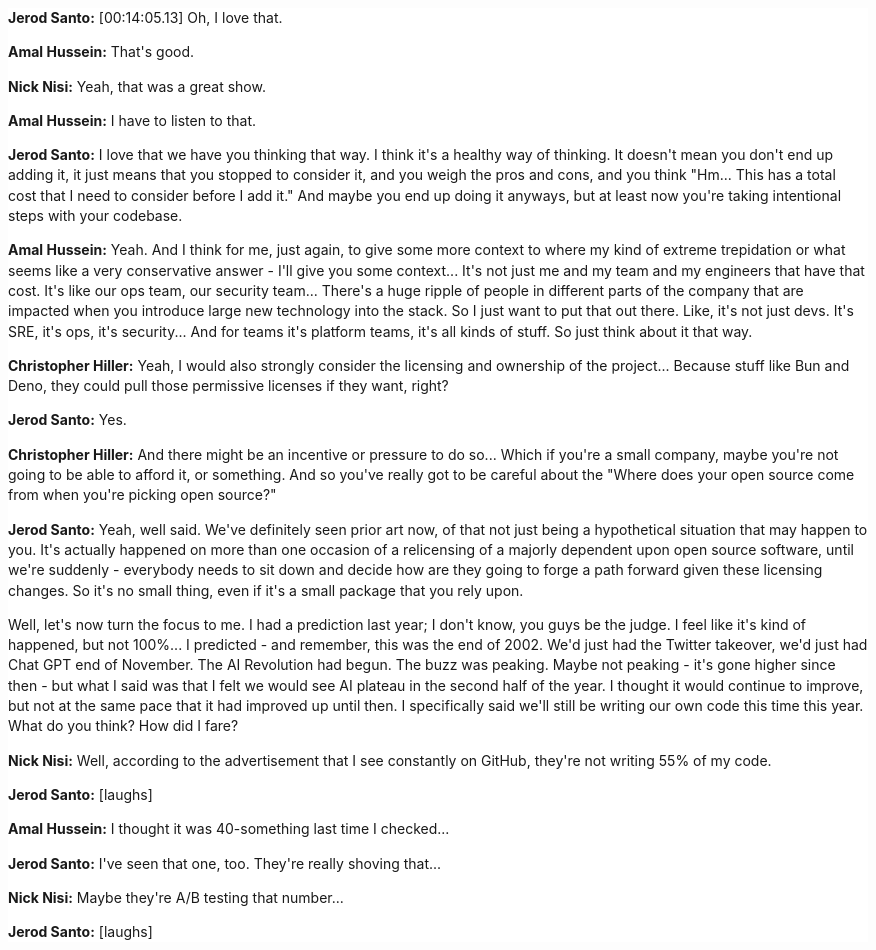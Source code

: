**Jerod Santo:** \[00:14:05.13\] Oh, I love that.

**Amal Hussein:** That's good.

**Nick Nisi:** Yeah, that was a great show.

**Amal Hussein:** I have to listen to that.

**Jerod Santo:** I love that we have you thinking that way. I think it's a healthy way of thinking. It doesn't mean you don't end up adding it, it just means that you stopped to consider it, and you weigh the pros and cons, and you think "Hm... This has a total cost that I need to consider before I add it." And maybe you end up doing it anyways, but at least now you're taking intentional steps with your codebase.

**Amal Hussein:** Yeah. And I think for me, just again, to give some more context to where my kind of extreme trepidation or what seems like a very conservative answer - I'll give you some context... It's not just me and my team and my engineers that have that cost. It's like our ops team, our security team... There's a huge ripple of people in different parts of the company that are impacted when you introduce large new technology into the stack. So I just want to put that out there. Like, it's not just devs. It's SRE, it's ops, it's security... And for teams it's platform teams, it's all kinds of stuff. So just think about it that way.

**Christopher Hiller:** Yeah, I would also strongly consider the licensing and ownership of the project... Because stuff like Bun and Deno, they could pull those permissive licenses if they want, right?

**Jerod Santo:** Yes.

**Christopher Hiller:** And there might be an incentive or pressure to do so... Which if you're a small company, maybe you're not going to be able to afford it, or something. And so you've really got to be careful about the "Where does your open source come from when you're picking open source?"

**Jerod Santo:** Yeah, well said. We've definitely seen prior art now, of that not just being a hypothetical situation that may happen to you. It's actually happened on more than one occasion of a relicensing of a majorly dependent upon open source software, until we're suddenly - everybody needs to sit down and decide how are they going to forge a path forward given these licensing changes. So it's no small thing, even if it's a small package that you rely upon.

Well, let's now turn the focus to me. I had a prediction last year; I don't know, you guys be the judge. I feel like it's kind of happened, but not 100%... I predicted - and remember, this was the end of 2002. We'd just had the Twitter takeover, we'd just had Chat GPT end of November. The AI Revolution had begun. The buzz was peaking. Maybe not peaking - it's gone higher since then - but what I said was that I felt we would see AI plateau in the second half of the year. I thought it would continue to improve, but not at the same pace that it had improved up until then. I specifically said we'll still be writing our own code this time this year. What do you think? How did I fare?

**Nick Nisi:** Well, according to the advertisement that I see constantly on GitHub, they're not writing 55% of my code.

**Jerod Santo:** \[laughs\]

**Amal Hussein:** I thought it was 40-something last time I checked...

**Jerod Santo:** I've seen that one, too. They're really shoving that...

**Nick Nisi:** Maybe they're A/B testing that number...

**Jerod Santo:** \[laughs\]
